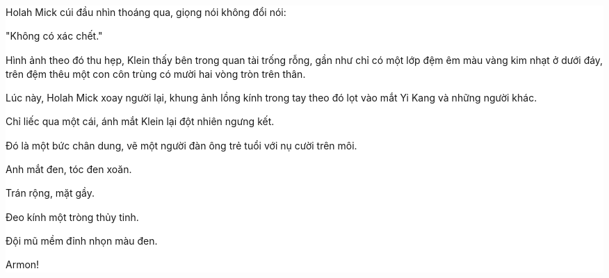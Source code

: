 Holah Mick cúi đầu nhìn thoáng qua, giọng nói không đổi nói:

"Không có xác chết."

Hình ảnh theo đó thu hẹp, Klein thấy bên trong quan tài trống rỗng, gần như chỉ có một lớp đệm êm màu vàng kim nhạt ở dưới đáy, trên đệm thêu một con côn trùng có mười hai vòng tròn trên thân.

Lúc này, Holah Mick xoay người lại, khung ảnh lồng kính trong tay theo đó lọt vào mắt Yi Kang và những người khác.

Chỉ liếc qua một cái, ánh mắt Klein lại đột nhiên ngưng kết.

Đó là một bức chân dung, vẽ một người đàn ông trẻ tuổi với nụ cười trên môi.

Anh mắt đen, tóc đen xoăn.

Trán rộng, mặt gầy.

Đeo kính một tròng thủy tinh.

Đội mũ mềm đỉnh nhọn màu đen.

Armon!